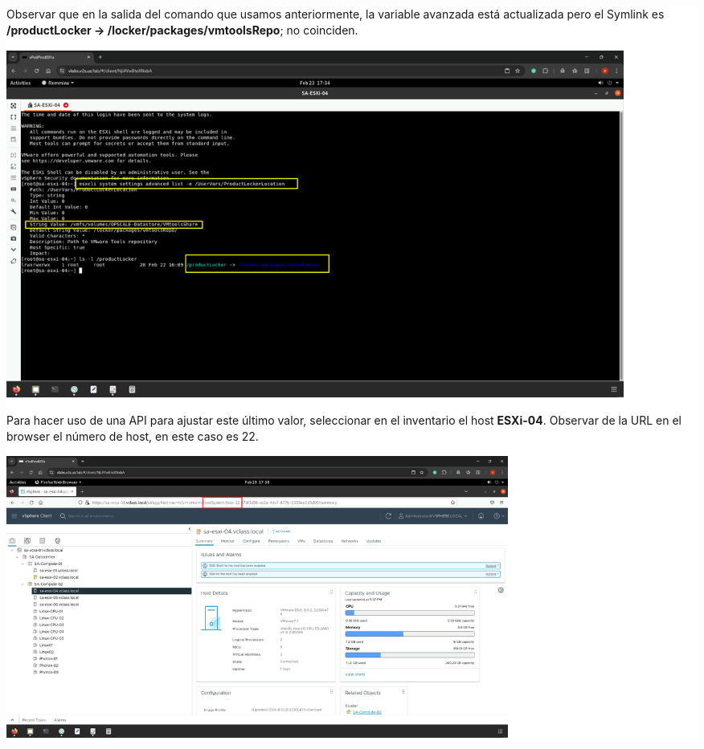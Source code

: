 Observar que en la salida del comando que usamos anteriormente, la variable
avanzada está actualizada pero el Symlink es **/productLocker -\>
/locker/packages/vmtoolsRepo**; no coinciden.

<img src="./media/image26.png" style="width:8in;height:6.in"
alt="A screenshot of a computer Description automatically generated" />

Para hacer uso de una API para ajustar este último valor, seleccionar en
el inventario el host **ESXi-04**. Observar de la URL en el browser el
número de host, en este caso es 22.

<img src="./media/image27.png" style="width:6.5in;height:3.65625in"
alt="A screenshot of a computer Description automatically generated" />
